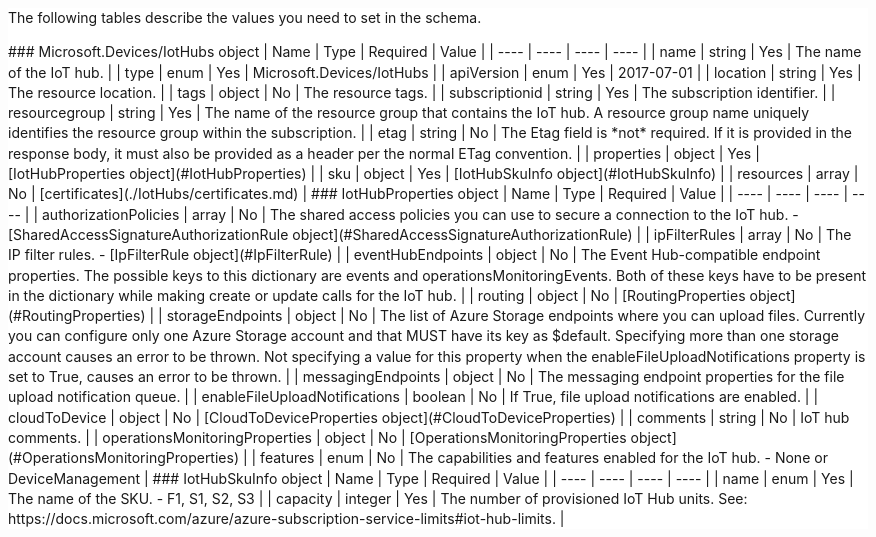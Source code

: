 The following tables describe the values you need to set in the schema.

<a id="Microsoft.Devices/IotHubs" />
### Microsoft.Devices/IotHubs object
|  Name | Type | Required | Value |
|  ---- | ---- | ---- | ---- |
|  name | string | Yes | The name of the IoT hub. |
|  type | enum | Yes | Microsoft.Devices/IotHubs |
|  apiVersion | enum | Yes | 2017-07-01 |
|  location | string | Yes | The resource location. |
|  tags | object | No | The resource tags. |
|  subscriptionid | string | Yes | The subscription identifier. |
|  resourcegroup | string | Yes | The name of the resource group that contains the IoT hub. A resource group name uniquely identifies the resource group within the subscription. |
|  etag | string | No | The Etag field is *not* required. If it is provided in the response body, it must also be provided as a header per the normal ETag convention. |
|  properties | object | Yes | [IotHubProperties object](#IotHubProperties) |
|  sku | object | Yes | [IotHubSkuInfo object](#IotHubSkuInfo) |
|  resources | array | No | [certificates](./IotHubs/certificates.md) |


<a id="IotHubProperties" />
### IotHubProperties object
|  Name | Type | Required | Value |
|  ---- | ---- | ---- | ---- |
|  authorizationPolicies | array | No | The shared access policies you can use to secure a connection to the IoT hub. - [SharedAccessSignatureAuthorizationRule object](#SharedAccessSignatureAuthorizationRule) |
|  ipFilterRules | array | No | The IP filter rules. - [IpFilterRule object](#IpFilterRule) |
|  eventHubEndpoints | object | No | The Event Hub-compatible endpoint properties. The possible keys to this dictionary are events and operationsMonitoringEvents. Both of these keys have to be present in the dictionary while making create or update calls for the IoT hub. |
|  routing | object | No | [RoutingProperties object](#RoutingProperties) |
|  storageEndpoints | object | No | The list of Azure Storage endpoints where you can upload files. Currently you can configure only one Azure Storage account and that MUST have its key as $default. Specifying more than one storage account causes an error to be thrown. Not specifying a value for this property when the enableFileUploadNotifications property is set to True, causes an error to be thrown. |
|  messagingEndpoints | object | No | The messaging endpoint properties for the file upload notification queue. |
|  enableFileUploadNotifications | boolean | No | If True, file upload notifications are enabled. |
|  cloudToDevice | object | No | [CloudToDeviceProperties object](#CloudToDeviceProperties) |
|  comments | string | No | IoT hub comments. |
|  operationsMonitoringProperties | object | No | [OperationsMonitoringProperties object](#OperationsMonitoringProperties) |
|  features | enum | No | The capabilities and features enabled for the IoT hub. - None or DeviceManagement |


<a id="IotHubSkuInfo" />
### IotHubSkuInfo object
|  Name | Type | Required | Value |
|  ---- | ---- | ---- | ---- |
|  name | enum | Yes | The name of the SKU. - F1, S1, S2, S3 |
|  capacity | integer | Yes | The number of provisioned IoT Hub units. See: https://docs.microsoft.com/azure/azure-subscription-service-limits#iot-hub-limits. |
